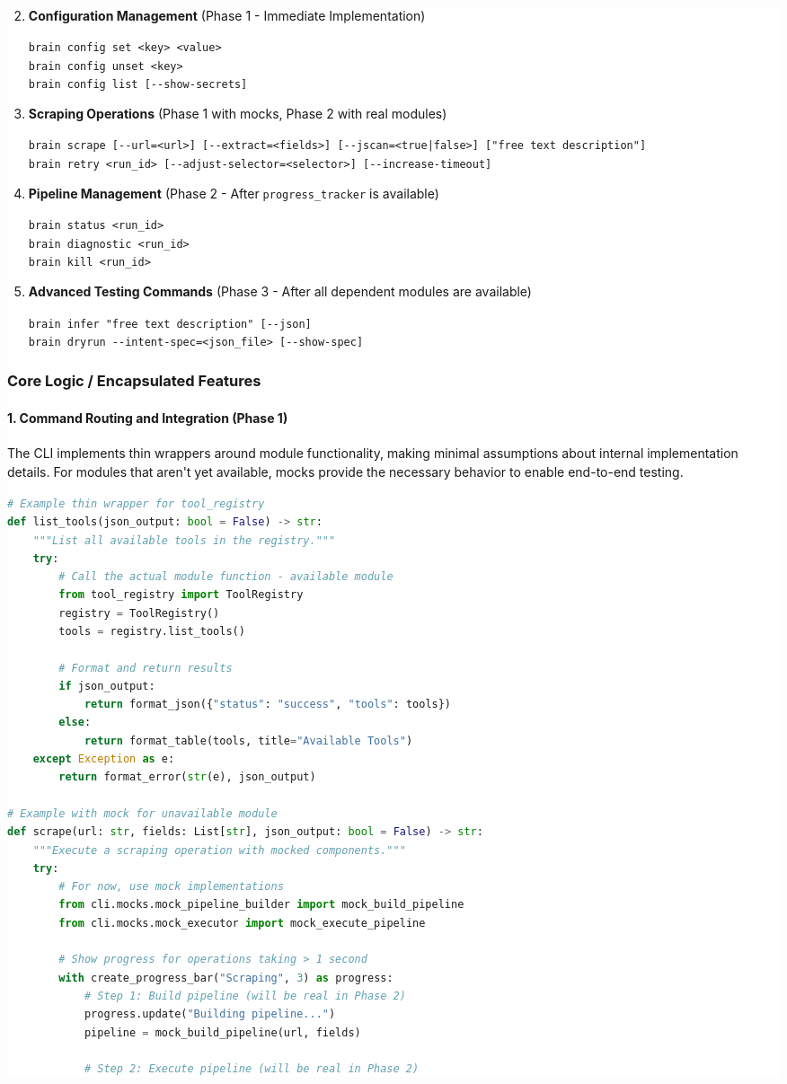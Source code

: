 2. **Configuration Management** (Phase 1 - Immediate Implementation)
   ```
   brain config set <key> <value>
   brain config unset <key>
   brain config list [--show-secrets]
   ```

3. **Scraping Operations** (Phase 1 with mocks, Phase 2 with real modules)
   ```
   brain scrape [--url=<url>] [--extract=<fields>] [--jscan=<true|false>] ["free text description"]
   brain retry <run_id> [--adjust-selector=<selector>] [--increase-timeout]
   ```

4. **Pipeline Management** (Phase 2 - After `progress_tracker` is available)
   ```
   brain status <run_id>
   brain diagnostic <run_id>
   brain kill <run_id>
   ```

5. **Advanced Testing Commands** (Phase 3 - After all dependent modules are available)
   ```
   brain infer "free text description" [--json]
   brain dryrun --intent-spec=<json_file> [--show-spec]
   ```

### Core Logic / Encapsulated Features

#### 1. Command Routing and Integration (Phase 1)

The CLI implements thin wrappers around module functionality, making minimal assumptions about internal implementation details. For modules that aren't yet available, mocks provide the necessary behavior to enable end-to-end testing.

```python
# Example thin wrapper for tool_registry
def list_tools(json_output: bool = False) -> str:
    """List all available tools in the registry."""
    try:
        # Call the actual module function - available module
        from tool_registry import ToolRegistry
        registry = ToolRegistry()
        tools = registry.list_tools()
        
        # Format and return results
        if json_output:
            return format_json({"status": "success", "tools": tools})
        else:
            return format_table(tools, title="Available Tools")
    except Exception as e:
        return format_error(str(e), json_output)

# Example with mock for unavailable module
def scrape(url: str, fields: List[str], json_output: bool = False) -> str:
    """Execute a scraping operation with mocked components."""
    try:
        # For now, use mock implementations
        from cli.mocks.mock_pipeline_builder import mock_build_pipeline
        from cli.mocks.mock_executor import mock_execute_pipeline
        
        # Show progress for operations taking > 1 second
        with create_progress_bar("Scraping", 3) as progress:
            # Step 1: Build pipeline (will be real in Phase 2)
            progress.update("Building pipeline...")
            pipeline = mock_build_pipeline(url, fields)
            
            # Step 2: Execute pipeline (will be real in Phase 2)
```
